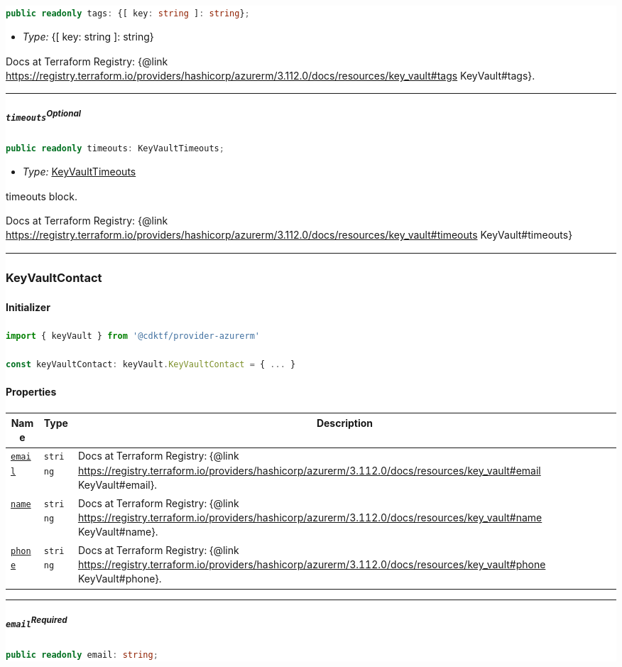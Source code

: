 ```typescript
public readonly tags: {[ key: string ]: string};
```

- *Type:* {[ key: string ]: string}

Docs at Terraform Registry: {@link https://registry.terraform.io/providers/hashicorp/azurerm/3.112.0/docs/resources/key_vault#tags KeyVault#tags}.

---

##### `timeouts`<sup>Optional</sup> <a name="timeouts" id="@cdktf/provider-azurerm.keyVault.KeyVaultConfig.property.timeouts"></a>

```typescript
public readonly timeouts: KeyVaultTimeouts;
```

- *Type:* <a href="#@cdktf/provider-azurerm.keyVault.KeyVaultTimeouts">KeyVaultTimeouts</a>

timeouts block.

Docs at Terraform Registry: {@link https://registry.terraform.io/providers/hashicorp/azurerm/3.112.0/docs/resources/key_vault#timeouts KeyVault#timeouts}

---

### KeyVaultContact <a name="KeyVaultContact" id="@cdktf/provider-azurerm.keyVault.KeyVaultContact"></a>

#### Initializer <a name="Initializer" id="@cdktf/provider-azurerm.keyVault.KeyVaultContact.Initializer"></a>

```typescript
import { keyVault } from '@cdktf/provider-azurerm'

const keyVaultContact: keyVault.KeyVaultContact = { ... }
```

#### Properties <a name="Properties" id="Properties"></a>

| **Name** | **Type** | **Description** |
| --- | --- | --- |
| <code><a href="#@cdktf/provider-azurerm.keyVault.KeyVaultContact.property.email">email</a></code> | <code>string</code> | Docs at Terraform Registry: {@link https://registry.terraform.io/providers/hashicorp/azurerm/3.112.0/docs/resources/key_vault#email KeyVault#email}. |
| <code><a href="#@cdktf/provider-azurerm.keyVault.KeyVaultContact.property.name">name</a></code> | <code>string</code> | Docs at Terraform Registry: {@link https://registry.terraform.io/providers/hashicorp/azurerm/3.112.0/docs/resources/key_vault#name KeyVault#name}. |
| <code><a href="#@cdktf/provider-azurerm.keyVault.KeyVaultContact.property.phone">phone</a></code> | <code>string</code> | Docs at Terraform Registry: {@link https://registry.terraform.io/providers/hashicorp/azurerm/3.112.0/docs/resources/key_vault#phone KeyVault#phone}. |

---

##### `email`<sup>Required</sup> <a name="email" id="@cdktf/provider-azurerm.keyVault.KeyVaultContact.property.email"></a>

```typescript
public readonly email: string;
```
